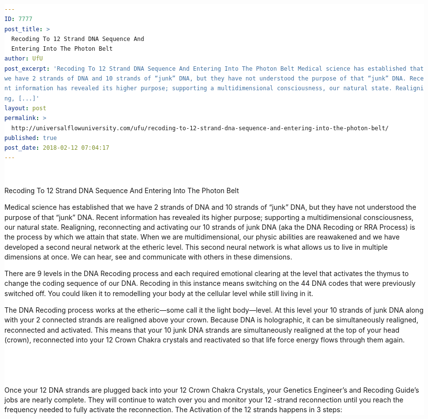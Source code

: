 ```yaml
---
ID: 7777
post_title: >
  Recoding To 12 Strand DNA Sequence And
  Entering Into The Photon Belt
author: UfU
post_excerpt: 'Recoding To 12 Strand DNA Sequence And Entering Into The Photon Belt Medical science has established that we have 2 strands of DNA and 10 strands of “junk” DNA, but they have not understood the purpose of that “junk” DNA. Recent information has revealed its higher purpose; supporting a multidimensional consciousness, our natural state. Realigning, [...]'
layout: post
permalink: >
  http://universalflowuniversity.com/ufu/recoding-to-12-strand-dna-sequence-and-entering-into-the-photon-belt/
published: true
post_date: 2018-02-12 07:04:17
---
```

<div>

<img src="http://25.media.tumblr.com/tumblr_lgtsgk3aHu1qeza27o1_500.gif" alt="" />

Recoding To 12 Strand DNA Sequence And Entering Into The Photon Belt

Medical science has established that we have 2 strands of DNA and 10 strands of “junk” DNA, but they have not understood the purpose of that “junk” DNA. Recent information has revealed its higher purpose; supporting a multidimensional consciousness, our natural state. Realigning, reconnecting and activating our 10 strands of junk DNA (aka the DNA Recoding or RRA Process) is the process by which we attain that state. When we are multidimensional, our physic abilities are reawakened and we have developed a second neural network at the etheric level. This second neural network is what allows us to live in multiple dimensions at once. We can hear, see and communicate with others in these dimensions.

There are 9 levels in the DNA Recoding process and each required emotional clearing at the level that activates the thymus to change the coding sequence of our DNA. Recoding in this instance means switching on the 44 DNA codes that were previously switched off. You could liken it to remodelling your body at the cellular level while still living in it.

The DNA Recoding process works at the etheric—some call it the light body—level. At this level your 10 strands of junk DNA along with your 2 connected strands are realigned above your crown. Because DNA is holographic, it can be simultaneously realigned, reconnected and activated. This means that your 10 junk DNA strands are simultaneously realigned at the top of your head (crown), reconnected into your 12 Crown Chakra crystals and reactivated so that life force energy flows through them again.

<img src="http://api.ning.com/files/bo24*8-8RvB9OifmGBXR-l3IrDAYPQhaSeS*Zmp8MfvI4TSNbrgif63GgLE3kZ-t0Qnrxmfu4XB6LEGUTnyJAUXv6ydLWI9j/chi1.jpg" alt="" />

&nbsp;

Once your 12 DNA strands are plugged back into your 12 Crown Chakra Crystals, your Genetics Engineer’s and Recoding Guide’s jobs are nearly complete. They will continue to watch over you and monitor your 12 -strand reconnection until you reach the frequency needed to fully activate the reconnection. The Activation of the 12 strands happens in 3 steps:
